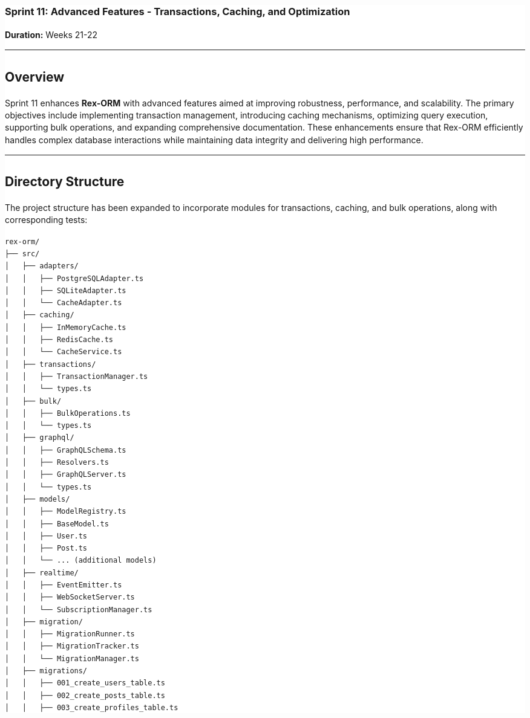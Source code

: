 ### Sprint 11: Advanced Features - Transactions, Caching, and Optimization

**Duration:** Weeks 21-22

---

## Overview

Sprint 11 enhances **Rex-ORM** with advanced features aimed at improving
robustness, performance, and scalability. The primary objectives include
implementing transaction management, introducing caching mechanisms, optimizing
query execution, supporting bulk operations, and expanding comprehensive
documentation. These enhancements ensure that Rex-ORM efficiently handles
complex database interactions while maintaining data integrity and delivering
high performance.

---

## Directory Structure

The project structure has been expanded to incorporate modules for transactions,
caching, and bulk operations, along with corresponding tests:

```
rex-orm/
├── src/
│   ├── adapters/
│   │   ├── PostgreSQLAdapter.ts
│   │   ├── SQLiteAdapter.ts
│   │   └── CacheAdapter.ts
│   ├── caching/
│   │   ├── InMemoryCache.ts
│   │   ├── RedisCache.ts
│   │   └── CacheService.ts
│   ├── transactions/
│   │   ├── TransactionManager.ts
│   │   └── types.ts
│   ├── bulk/
│   │   ├── BulkOperations.ts
│   │   └── types.ts
│   ├── graphql/
│   │   ├── GraphQLSchema.ts
│   │   ├── Resolvers.ts
│   │   ├── GraphQLServer.ts
│   │   └── types.ts
│   ├── models/
│   │   ├── ModelRegistry.ts
│   │   ├── BaseModel.ts
│   │   ├── User.ts
│   │   ├── Post.ts
│   │   └── ... (additional models)
│   ├── realtime/
│   │   ├── EventEmitter.ts
│   │   ├── WebSocketServer.ts
│   │   └── SubscriptionManager.ts
│   ├── migration/
│   │   ├── MigrationRunner.ts
│   │   ├── MigrationTracker.ts
│   │   └── MigrationManager.ts
│   ├── migrations/
│   │   ├── 001_create_users_table.ts
│   │   ├── 002_create_posts_table.ts
│   │   ├── 003_create_profiles_table.ts
```
